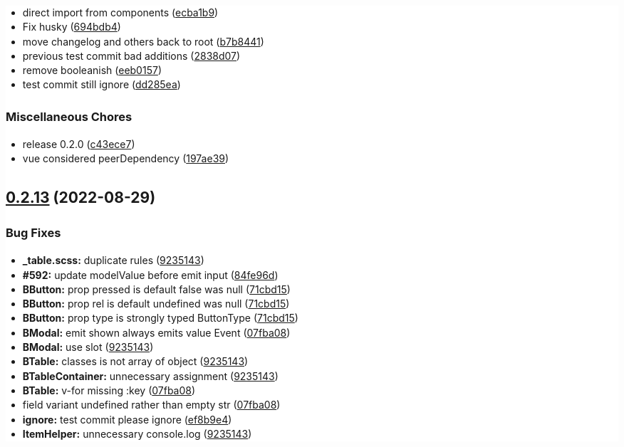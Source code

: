 * direct import from components ([ecba1b9](https://github.com/DavidGalicia/bootstrap-vue-3/commit/ecba1b95dededa93b856f5b9bcee7058c1772415))
* Fix husky ([694bdb4](https://github.com/DavidGalicia/bootstrap-vue-3/commit/694bdb46fce825363b4b82e72404a00337db09c8))
* move changelog and others back to root ([b7b8441](https://github.com/DavidGalicia/bootstrap-vue-3/commit/b7b8441dd628a0d66cf271d0d21843189b13b53e))
* previous test commit bad additions ([2838d07](https://github.com/DavidGalicia/bootstrap-vue-3/commit/2838d070fdbf7442b46e0da20f481d179da23f39))
* remove booleanish ([eeb0157](https://github.com/DavidGalicia/bootstrap-vue-3/commit/eeb015707ac5f0c733dd576b6c34a551390391d1))
* test commit still ignore ([dd285ea](https://github.com/DavidGalicia/bootstrap-vue-3/commit/dd285eaa87b51147f78de2dc76c6d613a1d452e6))


### Miscellaneous Chores

* release 0.2.0 ([c43ece7](https://github.com/DavidGalicia/bootstrap-vue-3/commit/c43ece7390c25706e097004eeb4cc3525c71f6af))
* vue considered peerDependency ([197ae39](https://github.com/DavidGalicia/bootstrap-vue-3/commit/197ae390767d4db867d1a39abe29ad475d36c34f))

## [0.2.13](https://github.com/cdmoro/bootstrap-vue-3/compare/v0.2.12...v0.2.13) (2022-08-29)


### Bug Fixes

* **_table.scss:** duplicate rules ([9235143](https://github.com/cdmoro/bootstrap-vue-3/commit/92351435c82f8d1df17bee758704485e96057a62))
* **#592:** update modelValue before emit input ([84fe96d](https://github.com/cdmoro/bootstrap-vue-3/commit/84fe96da73211bcf22795512e17033a3b2a242fb))
* **BButton:** prop pressed is default false was null ([71cbd15](https://github.com/cdmoro/bootstrap-vue-3/commit/71cbd15947b511041716cb64140d9315cb996753))
* **BButton:** prop rel is default undefined was null ([71cbd15](https://github.com/cdmoro/bootstrap-vue-3/commit/71cbd15947b511041716cb64140d9315cb996753))
* **BButton:** prop type is strongly typed ButtonType ([71cbd15](https://github.com/cdmoro/bootstrap-vue-3/commit/71cbd15947b511041716cb64140d9315cb996753))
* **BModal:** emit shown always emits value Event ([07fba08](https://github.com/cdmoro/bootstrap-vue-3/commit/07fba08a931d1da34be915b06524f684d65a287b))
* **BModal:** use slot ([9235143](https://github.com/cdmoro/bootstrap-vue-3/commit/92351435c82f8d1df17bee758704485e96057a62))
* **BTable:** classes is not array of object ([9235143](https://github.com/cdmoro/bootstrap-vue-3/commit/92351435c82f8d1df17bee758704485e96057a62))
* **BTableContainer:** unnecessary assignment ([9235143](https://github.com/cdmoro/bootstrap-vue-3/commit/92351435c82f8d1df17bee758704485e96057a62))
* **BTable:** v-for missing :key ([07fba08](https://github.com/cdmoro/bootstrap-vue-3/commit/07fba08a931d1da34be915b06524f684d65a287b))
* field variant undefined rather than empty str ([07fba08](https://github.com/cdmoro/bootstrap-vue-3/commit/07fba08a931d1da34be915b06524f684d65a287b))
* **ignore:** test commit please ignore ([ef8b9e4](https://github.com/cdmoro/bootstrap-vue-3/commit/ef8b9e4b5529cfe014f821a6742f0d71930163e2))
* **ItemHelper:** unnecessary console.log ([9235143](https://github.com/cdmoro/bootstrap-vue-3/commit/92351435c82f8d1df17bee758704485e96057a62))
